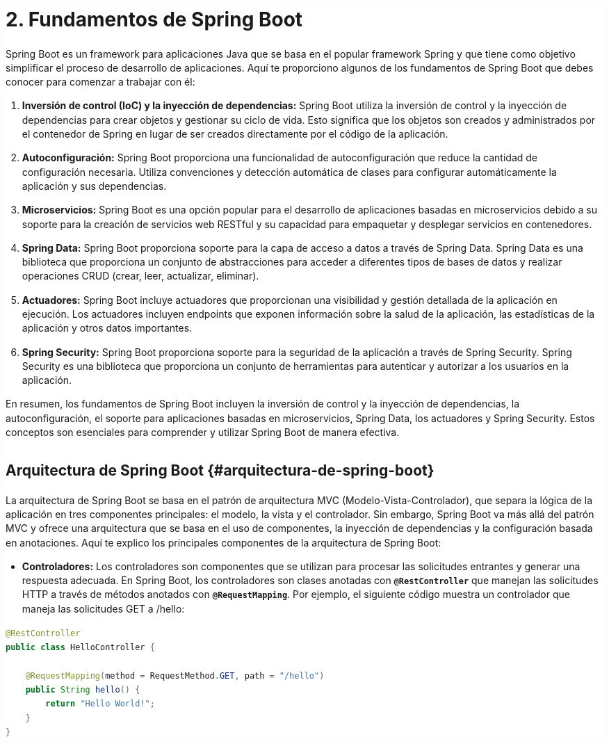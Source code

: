 # 2. Fundamentos de Spring Boot

Spring Boot es un framework para aplicaciones Java que se basa en el popular framework Spring y que tiene como objetivo simplificar el proceso de desarrollo de aplicaciones. Aquí te proporciono algunos de los fundamentos de Spring Boot que debes conocer para comenzar a trabajar con él:

1. **Inversión de control (IoC) y la inyección de dependencias:** Spring Boot utiliza la inversión de control y la inyección de dependencias para crear objetos y gestionar su ciclo de vida. Esto significa que los objetos son creados y administrados por el contenedor de Spring en lugar de ser creados directamente por el código de la aplicación.

2. **Autoconfiguración:** Spring Boot proporciona una funcionalidad de autoconfiguración que reduce la cantidad de configuración necesaria. Utiliza convenciones y detección automática de clases para configurar automáticamente la aplicación y sus dependencias.

3. **Microservicios:** Spring Boot es una opción popular para el desarrollo de aplicaciones basadas en microservicios debido a su soporte para la creación de servicios web RESTful y su capacidad para empaquetar y desplegar servicios en contenedores.

4. **Spring Data:** Spring Boot proporciona soporte para la capa de acceso a datos a través de Spring Data. Spring Data es una biblioteca que proporciona un conjunto de abstracciones para acceder a diferentes tipos de bases de datos y realizar operaciones CRUD (crear, leer, actualizar, eliminar).

5. **Actuadores:** Spring Boot incluye actuadores que proporcionan una visibilidad y gestión detallada de la aplicación en ejecución. Los actuadores incluyen endpoints que exponen información sobre la salud de la aplicación, las estadísticas de la aplicación y otros datos importantes.

6. **Spring Security:** Spring Boot proporciona soporte para la seguridad de la aplicación a través de Spring Security. Spring Security es una biblioteca que proporciona un conjunto de herramientas para autenticar y autorizar a los usuarios en la aplicación.

En resumen, los fundamentos de Spring Boot incluyen la inversión de control y la inyección de dependencias, la autoconfiguración, el soporte para aplicaciones basadas en microservicios, Spring Data, los actuadores y Spring Security. Estos conceptos son esenciales para comprender y utilizar Spring Boot de manera efectiva.

## Arquitectura de Spring Boot {#arquitectura-de-spring-boot}

La arquitectura de Spring Boot se basa en el patrón de arquitectura MVC (Modelo-Vista-Controlador), que separa la lógica de la aplicación en tres componentes principales: el modelo, la vista y el controlador. Sin embargo, Spring Boot va más allá del patrón MVC y ofrece una arquitectura que se basa en el uso de componentes, la inyección de dependencias y la configuración basada en anotaciones. Aquí te explico los principales componentes de la arquitectura de Spring Boot:

- **Controladores:** Los controladores son componentes que se utilizan para procesar las solicitudes entrantes y generar una respuesta adecuada. En Spring Boot, los controladores son clases anotadas con **`@RestController`** que manejan las solicitudes HTTP a través de métodos anotados con **`@RequestMapping`**. Por ejemplo, el siguiente código muestra un controlador que maneja las solicitudes GET a /hello:

```java
@RestController
public class HelloController {

    @RequestMapping(method = RequestMethod.GET, path = "/hello")
    public String hello() {
        return "Hello World!";
    }
}
```
